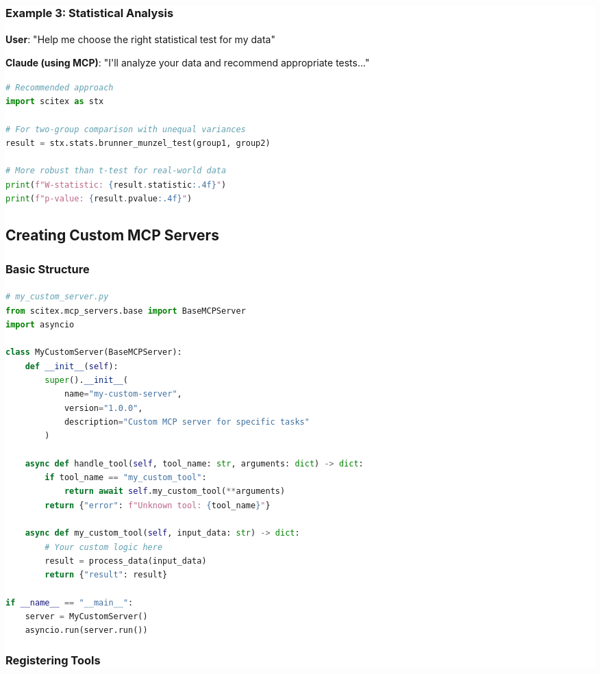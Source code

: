 ### Example 3: Statistical Analysis

**User**: "Help me choose the right statistical test for my data"

**Claude (using MCP)**: "I'll analyze your data and recommend appropriate tests..."

```python
# Recommended approach
import scitex as stx

# For two-group comparison with unequal variances
result = stx.stats.brunner_munzel_test(group1, group2)

# More robust than t-test for real-world data
print(f"W-statistic: {result.statistic:.4f}")
print(f"p-value: {result.pvalue:.4f}")
```

## Creating Custom MCP Servers

### Basic Structure

```python
# my_custom_server.py
from scitex.mcp_servers.base import BaseMCPServer
import asyncio

class MyCustomServer(BaseMCPServer):
    def __init__(self):
        super().__init__(
            name="my-custom-server",
            version="1.0.0",
            description="Custom MCP server for specific tasks"
        )
    
    async def handle_tool(self, tool_name: str, arguments: dict) -> dict:
        if tool_name == "my_custom_tool":
            return await self.my_custom_tool(**arguments)
        return {"error": f"Unknown tool: {tool_name}"}
    
    async def my_custom_tool(self, input_data: str) -> dict:
        # Your custom logic here
        result = process_data(input_data)
        return {"result": result}

if __name__ == "__main__":
    server = MyCustomServer()
    asyncio.run(server.run())
```

### Registering Tools
